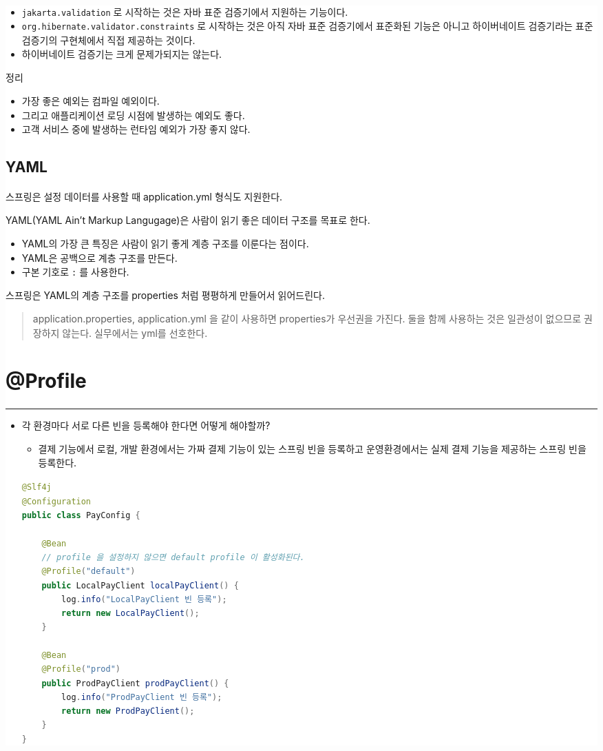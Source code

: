- `jakarta.validation` 로 시작하는 것은 자바 표준 검증기에서 지원하는 기능이다.
- `org.hibernate.validator.constraints` 로 시작하는 것은 아직 자바 표준 검증기에서 표준화된 기능은 아니고 하이버네이트 검증기라는 표준 검증기의 구현체에서 직접 제공하는 것이다.
- 하이버네이트 검증기는 크게 문제가되지는 않는다.

정리

- 가장 좋은 예외는 컴파일 예외이다.
- 그리고 애플리케이션 로딩 시점에 발생하는 예외도 좋다.
- 고객 서비스 중에 발생하는 런타임 예외가 가장 좋지 않다.

## YAML

스프링은 설정 데이터를 사용할 때 application.yml 형식도 지원한다.

YAML(YAML Ain’t Markup Langugage)은 사람이 읽기 좋은 데이터 구조를 목표로 한다.

- YAML의 가장 큰 특징은 사람이 읽기 좋게 계층 구조를 이룬다는 점이다.
- YAML은 공백으로 계층 구조를 만든다.
- 구본 기호로 `:` 를 사용한다.

스프링은 YAML의 계층 구조를 properties 처럼 평평하게 만들어서 읽어드린다.

> application.properties, application.yml 을 같이 사용하면 properties가 우선권을 가진다. 둘을 함께 사용하는 것은 일관성이 없으므로 권장하지 않는다. 실무에서는 yml를 선호한다.

# @Profile

---

- 각 환경마다 서로 다른 빈을 등록해야 한다면 어떻게 해야할까?
    - 결제 기능에서 로컬, 개발 환경에서는 가짜 결제 기능이 있는 스프링 빈을 등록하고 운영환경에서는 실제 결제 기능을 제공하는 스프링 빈을 등록한다.
    
    ```java
    @Slf4j
    @Configuration
    public class PayConfig {
    
        @Bean
        // profile 을 설정하지 않으면 default profile 이 활성화된다.
        @Profile("default")
        public LocalPayClient localPayClient() {
            log.info("LocalPayClient 빈 등록");
            return new LocalPayClient();
        }
    
        @Bean
        @Profile("prod")
        public ProdPayClient prodPayClient() {
            log.info("ProdPayClient 빈 등록");
            return new ProdPayClient();
        }
    }
    ```
    